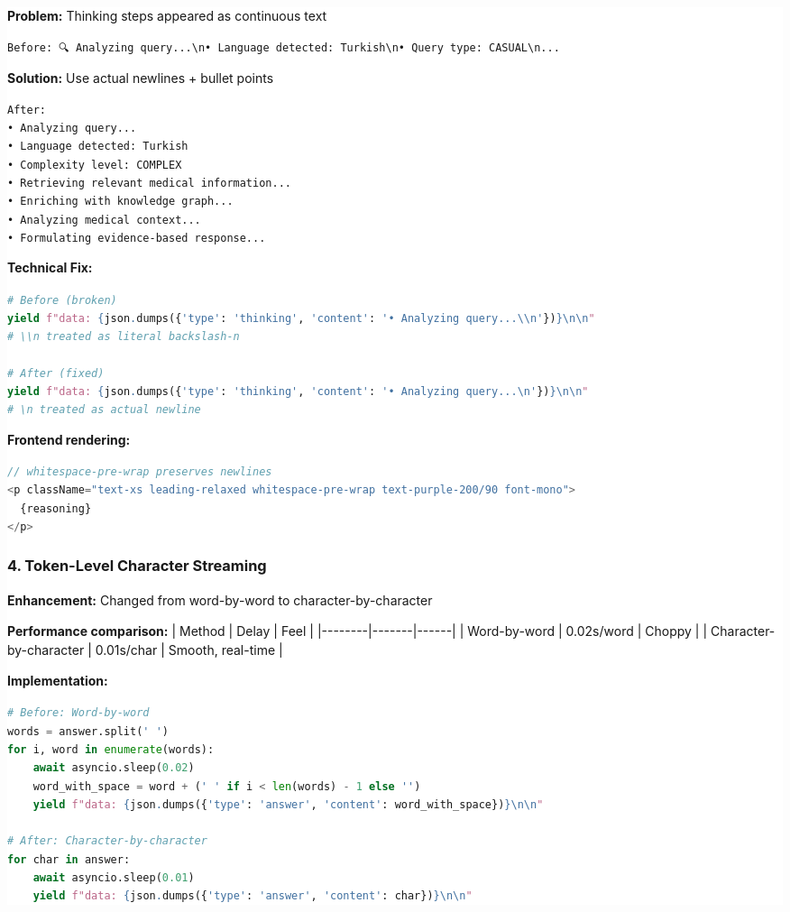 **Problem:** Thinking steps appeared as continuous text
```
Before: 🔍 Analyzing query...\n• Language detected: Turkish\n• Query type: CASUAL\n...
```

**Solution:** Use actual newlines + bullet points
```
After:
• Analyzing query...
• Language detected: Turkish
• Complexity level: COMPLEX
• Retrieving relevant medical information...
• Enriching with knowledge graph...
• Analyzing medical context...
• Formulating evidence-based response...
```

**Technical Fix:**
```python
# Before (broken)
yield f"data: {json.dumps({'type': 'thinking', 'content': '• Analyzing query...\\n'})}\n\n"
# \\n treated as literal backslash-n

# After (fixed)
yield f"data: {json.dumps({'type': 'thinking', 'content': '• Analyzing query...\n'})}\n\n"
# \n treated as actual newline
```

**Frontend rendering:**
```javascript
// whitespace-pre-wrap preserves newlines
<p className="text-xs leading-relaxed whitespace-pre-wrap text-purple-200/90 font-mono">
  {reasoning}
</p>
```

### 4. Token-Level Character Streaming

**Enhancement:** Changed from word-by-word to character-by-character

**Performance comparison:**
| Method | Delay | Feel |
|--------|-------|------|
| Word-by-word | 0.02s/word | Choppy |
| Character-by-character | 0.01s/char | Smooth, real-time |

**Implementation:**
```python
# Before: Word-by-word
words = answer.split(' ')
for i, word in enumerate(words):
    await asyncio.sleep(0.02)
    word_with_space = word + (' ' if i < len(words) - 1 else '')
    yield f"data: {json.dumps({'type': 'answer', 'content': word_with_space})}\n\n"

# After: Character-by-character
for char in answer:
    await asyncio.sleep(0.01)
    yield f"data: {json.dumps({'type': 'answer', 'content': char})}\n\n"
```
